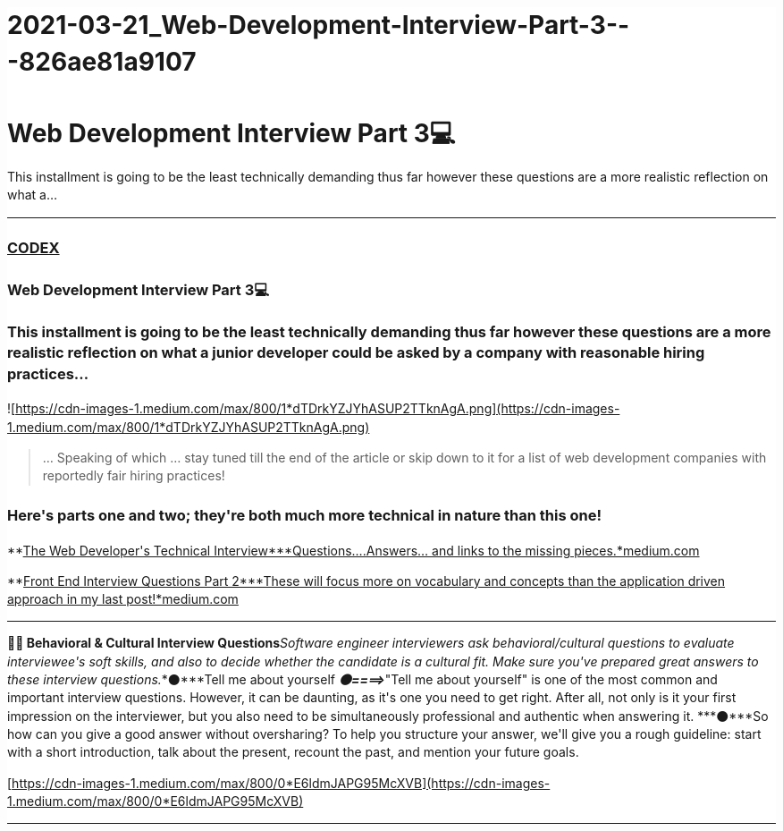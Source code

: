 # 2021-03-21_Web-Development-Interview-Part-3---826ae81a9107

# Web Development Interview Part 3💻

This installment is going to be the least technically demanding thus far however these questions are a more realistic reflection on what a…

---

### [CODEX](http://medium.com/codex)

### Web Development Interview Part 3💻

### **This installment is going to be the least technically demanding thus far however these questions are a more realistic reflection on what a junior developer could be asked by a company with reasonable hiring practices…**

![https://cdn-images-1.medium.com/max/800/1*dTDrkYZJYhASUP2TTknAgA.png](https://cdn-images-1.medium.com/max/800/1*dTDrkYZJYhASUP2TTknAgA.png)

> … Speaking of which … stay tuned till the end of the article or skip down to it for a list of web development companies with reportedly fair hiring practices!
> 

### Here's parts one and two; they're both much more technical in nature than this one!

**[The Web Developer's Technical Interview***Questions….Answers… and links to the missing pieces.*medium.com](https://medium.com/star-gazers/the-web-developers-technical-interview-e347d7db3822)

**[Front End Interview Questions Part 2***These will focus more on vocabulary and concepts than the application driven approach in my last post!*medium.com](https://medium.com/codex/front-end-interview-questions-part-2-86ddc0e91443)

---

**👋🏻 Behavioral & Cultural Interview Questions***Software engineer interviewers ask behavioral/cultural questions to evaluate interviewee's soft skills, and also to decide whether the candidate is a cultural fit. Make sure you've prepared great answers to these interview questions.**⚫***Tell me about yourself
***⚫====>***"Tell me about yourself" is one of the most common and important interview questions. However, it can be daunting, as it's one you need to get right. After all, not only is it your first impression on the interviewer, but you also need to be simultaneously professional and authentic when answering it.
***⚫***So how can you give a good answer without oversharing? To help you structure your answer, we'll give you a rough guideline: start with a short introduction, talk about the present, recount the past, and mention your future goals.

[https://cdn-images-1.medium.com/max/800/0*E6ldmJAPG95McXVB](https://cdn-images-1.medium.com/max/800/0*E6ldmJAPG95McXVB)

---